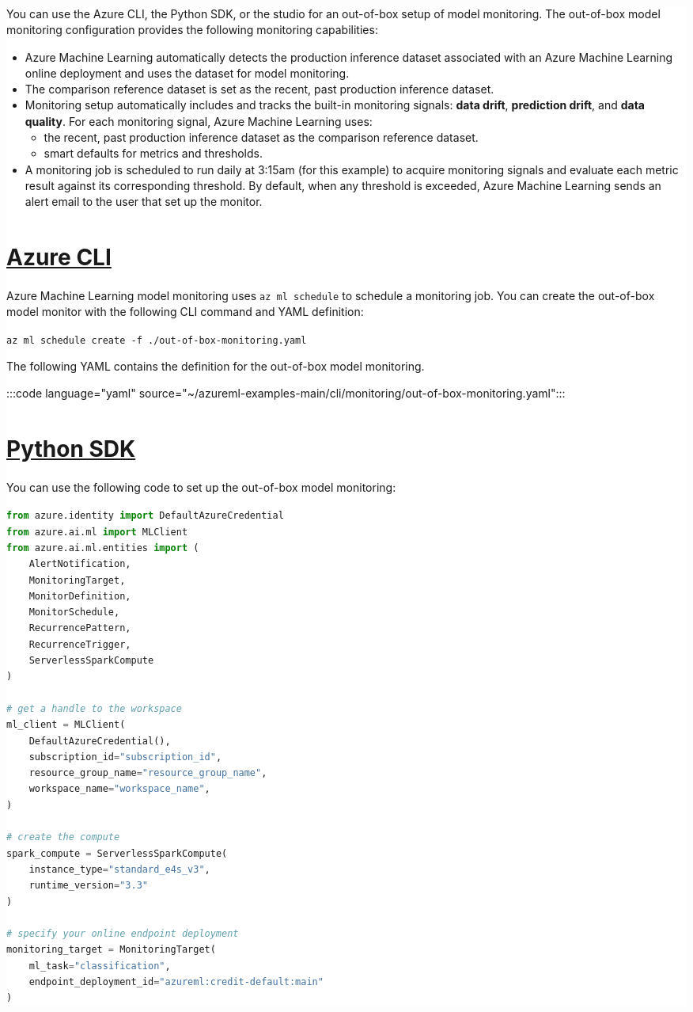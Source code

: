 You can use the Azure CLI, the Python SDK, or the studio for an out-of-box setup of model monitoring. The out-of-box model monitoring configuration provides the following monitoring capabilities:

* Azure Machine Learning automatically detects the production inference dataset associated with an Azure Machine Learning online deployment and uses the dataset for model monitoring.
* The comparison reference dataset is set as the recent, past production inference dataset.
* Monitoring setup automatically includes and tracks the built-in monitoring signals: **data drift**, **prediction drift**, and **data quality**. For each monitoring signal, Azure Machine Learning uses:
  * the recent, past production inference dataset as the comparison reference dataset.
  * smart defaults for metrics and thresholds.
* A monitoring job is scheduled to run daily at 3:15am (for this example) to acquire monitoring signals and evaluate each metric result against its corresponding threshold. By default, when any threshold is exceeded, Azure Machine Learning sends an alert email to the user that set up the monitor.

# [Azure CLI](#tab/azure-cli)

Azure Machine Learning model monitoring uses `az ml schedule` to schedule a monitoring job. You can create the out-of-box model monitor with the following CLI command and YAML definition:

```azurecli
az ml schedule create -f ./out-of-box-monitoring.yaml
```

The following YAML contains the definition for the out-of-box model monitoring.

:::code language="yaml" source="~/azureml-examples-main/cli/monitoring/out-of-box-monitoring.yaml":::

# [Python SDK](#tab/python)

You can use the following code to set up the out-of-box model monitoring:

```python
from azure.identity import DefaultAzureCredential
from azure.ai.ml import MLClient
from azure.ai.ml.entities import (
    AlertNotification,
    MonitoringTarget,
    MonitorDefinition,
    MonitorSchedule,
    RecurrencePattern,
    RecurrenceTrigger,
    ServerlessSparkCompute
)

# get a handle to the workspace
ml_client = MLClient(
    DefaultAzureCredential(),
    subscription_id="subscription_id",
    resource_group_name="resource_group_name",
    workspace_name="workspace_name",
)

# create the compute
spark_compute = ServerlessSparkCompute(
    instance_type="standard_e4s_v3",
    runtime_version="3.3"
)

# specify your online endpoint deployment
monitoring_target = MonitoringTarget(
    ml_task="classification",
    endpoint_deployment_id="azureml:credit-default:main"
)
```